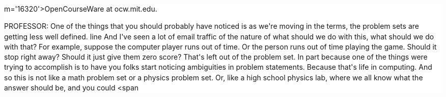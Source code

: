   m='16320'>OpenCourseWare</span> <span m='16590'>at</span> <span
  m='17190'>ocw.mit.edu.</span> </p><p><span m='21960'>PROFESSOR: One</span>
  <span m='22250'>of</span> <span m='22350'>the</span> <span
  m='22420'>things</span> <span m='22780'>that</span> <span m='23620'>you</span>
  <span m='23770'>should</span> <span m='23980'>probably</span> <span
  m='24430'>have</span> <span m='24640'>noticed</span> <span m='25870'>is</span>
  <span m='26780'>as</span> <span m='27160'>we're</span> <span
  m='27350'>moving</span> <span m='27720'>in the</span> <span
  m='27910'>terms,</span> <span m='28520'>the</span> <span
  m='28620'>problem</span> <span m='29130'>sets</span> <span
  m='29490'>are</span> <span m='29700'>getting</span> <span
  m='31190'>less</span> <span m='31590'>well</span> <span
  m='31930'>defined.</span> <span m='32240'>line</span> <span
  m='34800'>And</span> <span m='35090'>I've</span> <span m='35260'>seen</span>
  <span m='35540'>a</span> <span m='35600'>lot</span> <span m='35820'>of</span>
  <span m='35960'>email</span> <span m='36400'>traffic</span> <span
  m='37650'>of</span> <span m='37870'>the</span> <span m='38000'>nature</span>
  <span m='38400'>of</span> <span m='38500'>what</span> <span
  m='38800'>should</span> <span m='38930'>we</span> <span m='39110'>do</span>
  <span m='39300'>with</span> <span m='39570'>this,</span> <span
  m='39870'>what</span> <span m='40080'>should</span> <span m='40210'>we</span>
  <span m='40310'>do</span> <span m='40450'>with</span> <span
  m='40690'>that?</span> <span m='41140'>For</span> <span
  m='41320'>example,</span> <span m='42320'>suppose</span> <span
  m='42910'>the</span> <span m='43500'>computer</span> <span
  m='44040'>player</span> <span m='44410'>runs</span> <span m='44720'>out</span>
  <span m='44890'>of</span> <span m='45010'>time.</span> <span
  m='45830'>Or</span> <span m='46390'>the</span> <span m='46490'>person</span>
  <span m='46940'>runs</span> <span m='47200'>out</span> <span
  m='47380'>of</span> <span m='47500'>time</span> <span m='48010'>playing</span>
  <span m='48390'>the</span> <span m='48470'>game.</span> <span
  m='49400'>Should</span> <span m='49650'>it</span> <span m='50060'>stop</span>
  <span m='50550'>right</span> <span m='50750'>away?</span> <span
  m='51400'>Should</span> <span m='51660'>it</span> <span m='51760'>just</span>
  <span m='52050'>give</span> <span m='52220'>them</span> <span
  m='52360'>zero</span> <span m='52770'>score?</span> <span
  m='55670'>That's</span> <span m='55980'>left</span> <span m='56290'>out</span>
  <span m='56510'>of</span> <span m='56580'>the</span> <span
  m='56650'>problem</span> <span m='57220'>set.</span> <span m='57530'>In</span>
  <span m='57730'>part</span> <span m='58370'>because</span> <span
  m='59590'>one</span> <span m='59780'>of</span> <span m='59880'>the</span>
  <span m='59950'>things</span> <span m='60330'>were</span> <span
  m='60480'>trying</span> <span m='60850'>to</span> <span
  m='60960'>accomplish</span> <span m='62250'>is</span> <span
  m='62510'>to</span> <span m='62640'>have</span> <span m='62890'>you</span>
  <span m='63040'>folks</span> <span m='63440'>start</span> <span
  m='63840'>noticing</span> <span m='65240'>ambiguities</span> <span
  m='66000'>in</span> <span m='66170'>problem</span> <span
  m='66570'>statements.</span> <span m='67910'>Because</span> <span
  m='68910'>that's</span> <span m='69280'>life</span> <span m='70570'>in</span>
  <span m='70760'>computing.</span> <span m='72120'>And</span> <span
  m='72320'>so</span> <span m='72470'>this</span> <span m='72700'>is</span>
  <span m='72890'>not</span> <span m='73310'>like</span> <span
  m='73570'>a</span> <span m='73680'>math</span> <span m='74060'>problem</span>
  <span m='74580'>set</span> <span m='74780'>or a</span> <span
  m='74930'>physics</span> <span m='75360'>problem</span> <span
  m='75910'>set.</span> <span m='77210'>Or, like</span> <span m='77460'>a</span>
  <span m='77510'>high</span> <span m='77710'>school</span> <span
  m='78070'>physics</span> <span m='78490'>lab,</span> <span
  m='78900'>where</span> <span m='79070'>we</span> <span m='79210'>all</span>
  <span m='79410'>know</span> <span m='79570'>what</span> <span
  m='79740'>the</span> <span m='79840'>answer</span> <span
  m='80140'>should</span> <span m='80400'>be,</span> <span m='80640'>and</span>
  <span m='80790'>you</span> <span m='80910'>could</span> <span
